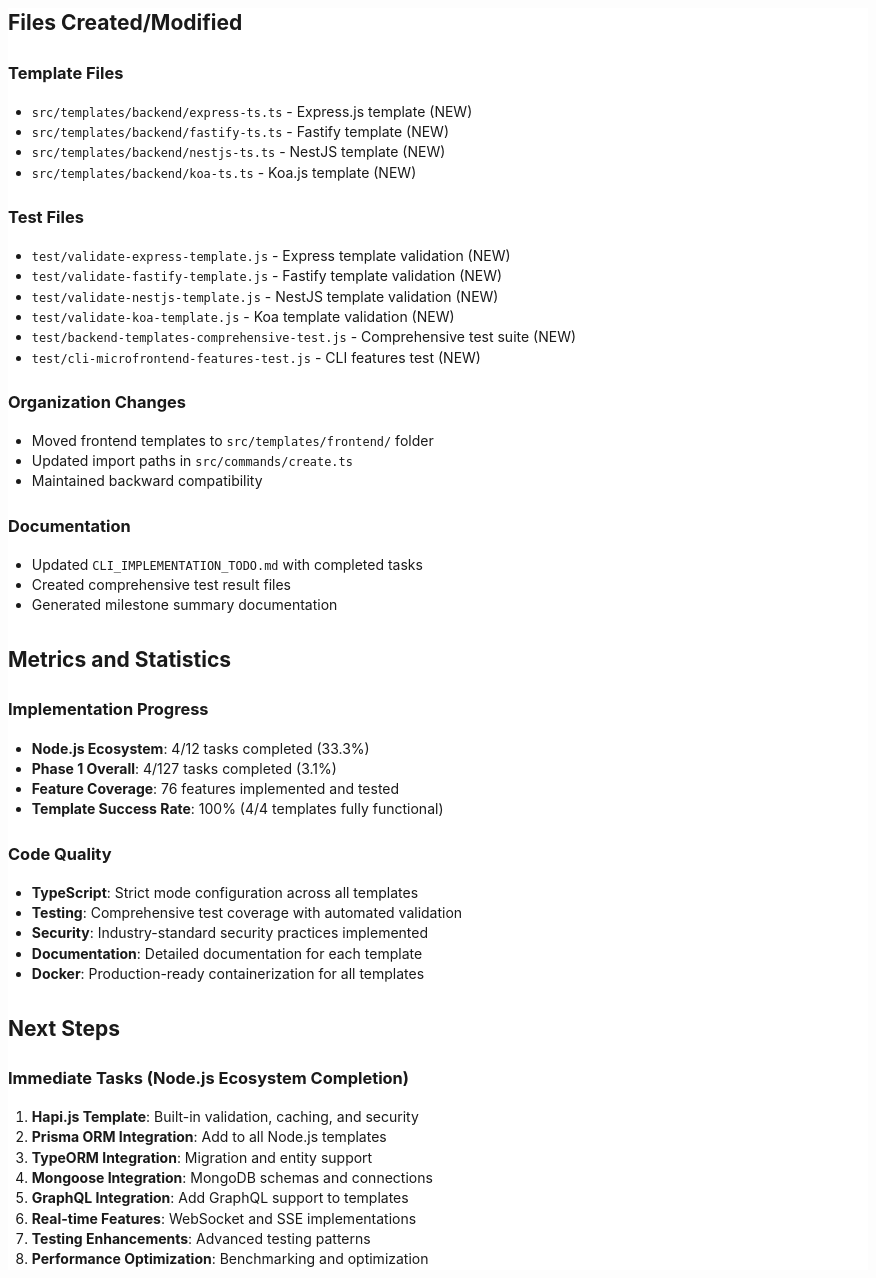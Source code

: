 ## Files Created/Modified

### Template Files
- `src/templates/backend/express-ts.ts` - Express.js template (NEW)
- `src/templates/backend/fastify-ts.ts` - Fastify template (NEW)
- `src/templates/backend/nestjs-ts.ts` - NestJS template (NEW)
- `src/templates/backend/koa-ts.ts` - Koa.js template (NEW)

### Test Files
- `test/validate-express-template.js` - Express template validation (NEW)
- `test/validate-fastify-template.js` - Fastify template validation (NEW)
- `test/validate-nestjs-template.js` - NestJS template validation (NEW)
- `test/validate-koa-template.js` - Koa template validation (NEW)
- `test/backend-templates-comprehensive-test.js` - Comprehensive test suite (NEW)
- `test/cli-microfrontend-features-test.js` - CLI features test (NEW)

### Organization Changes
- Moved frontend templates to `src/templates/frontend/` folder
- Updated import paths in `src/commands/create.ts`
- Maintained backward compatibility

### Documentation
- Updated `CLI_IMPLEMENTATION_TODO.md` with completed tasks
- Created comprehensive test result files
- Generated milestone summary documentation

## Metrics and Statistics

### Implementation Progress
- **Node.js Ecosystem**: 4/12 tasks completed (33.3%)
- **Phase 1 Overall**: 4/127 tasks completed (3.1%)
- **Feature Coverage**: 76 features implemented and tested
- **Template Success Rate**: 100% (4/4 templates fully functional)

### Code Quality
- **TypeScript**: Strict mode configuration across all templates
- **Testing**: Comprehensive test coverage with automated validation
- **Security**: Industry-standard security practices implemented
- **Documentation**: Detailed documentation for each template
- **Docker**: Production-ready containerization for all templates

## Next Steps

### Immediate Tasks (Node.js Ecosystem Completion)
1. **Hapi.js Template**: Built-in validation, caching, and security
2. **Prisma ORM Integration**: Add to all Node.js templates
3. **TypeORM Integration**: Migration and entity support
4. **Mongoose Integration**: MongoDB schemas and connections
5. **GraphQL Integration**: Add GraphQL support to templates
6. **Real-time Features**: WebSocket and SSE implementations
7. **Testing Enhancements**: Advanced testing patterns
8. **Performance Optimization**: Benchmarking and optimization
